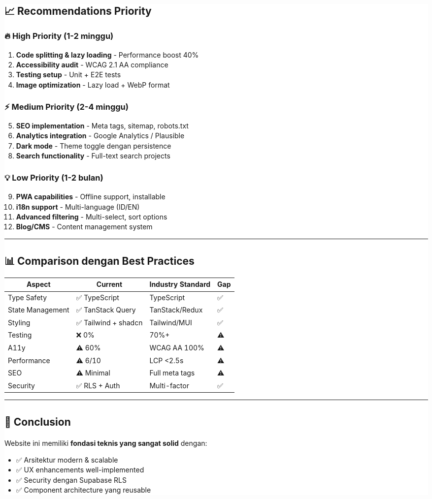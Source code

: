 ## 📈 Recommendations Priority

### 🔥 High Priority (1-2 minggu)
1. **Code splitting & lazy loading** - Performance boost 40%
2. **Accessibility audit** - WCAG 2.1 AA compliance
3. **Testing setup** - Unit + E2E tests
4. **Image optimization** - Lazy load + WebP format

### ⚡ Medium Priority (2-4 minggu)
5. **SEO implementation** - Meta tags, sitemap, robots.txt
6. **Analytics integration** - Google Analytics / Plausible
7. **Dark mode** - Theme toggle dengan persistence
8. **Search functionality** - Full-text search projects

### 💡 Low Priority (1-2 bulan)
9. **PWA capabilities** - Offline support, installable
10. **i18n support** - Multi-language (ID/EN)
11. **Advanced filtering** - Multi-select, sort options
12. **Blog/CMS** - Content management system

---

## 📊 Comparison dengan Best Practices

| Aspect | Current | Industry Standard | Gap |
|--------|---------|-------------------|-----|
| Type Safety | ✅ TypeScript | TypeScript | ✅ |
| State Management | ✅ TanStack Query | TanStack/Redux | ✅ |
| Styling | ✅ Tailwind + shadcn | Tailwind/MUI | ✅ |
| Testing | ❌ 0% | 70%+ | ⚠️ |
| A11y | ⚠️ 60% | WCAG AA 100% | ⚠️ |
| Performance | ⚠️ 6/10 | LCP <2.5s | ⚠️ |
| SEO | ⚠️ Minimal | Full meta tags | ⚠️ |
| Security | ✅ RLS + Auth | Multi-factor | ✅ |

---

## 🎯 Conclusion

Website ini memiliki **fondasi teknis yang sangat solid** dengan:
- ✅ Arsitektur modern & scalable
- ✅ UX enhancements well-implemented
- ✅ Security dengan Supabase RLS
- ✅ Component architecture yang reusable
